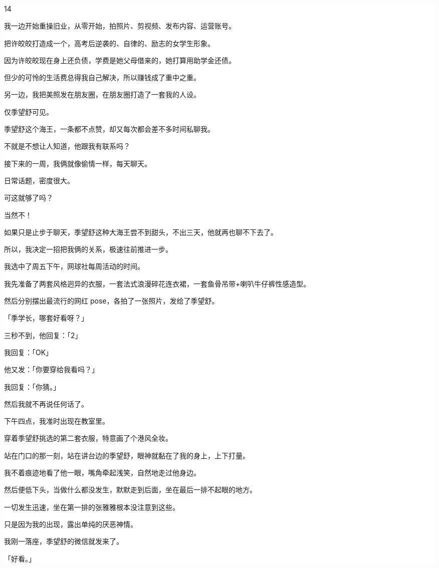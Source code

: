 14

我一边开始重操旧业，从零开始，拍照片、剪视频、发布内容、运营账号。

把许皎皎打造成一个，高考后逆袭的、自律的、励志的女学生形象。

因为许皎皎现在身上还负债，学费是她父母借来的，她打算用助学金还债。

但少的可怜的生活费总得我自己解决，所以赚钱成了重中之重。

另一边，我把美照发在朋友圈，在朋友圈打造了一套我的人设。

仅季望舒可见。

季望舒这个海王，一条都不点赞，却又每次都会差不多时间私聊我。

不就是不想让人知道，他跟我有联系吗？

接下来的一周，我俩就像偷情一样，每天聊天。

日常话题，密度很大。

可这就够了吗？

当然不！

如果只是止步于聊天，季望舒这种大海王尝不到甜头，不出三天，他就再也聊不下去了。

所以，我决定一招把我俩的关系，极速往前推进一步。

我选中了周五下午，网球社每周活动的时间。

我先准备了两套风格迥异的衣服，一套法式浪漫碎花连衣裙，一套鱼骨吊带+喇叭牛仔裤性感造型。

然后分别摆出最流行的网红 pose，各拍了一张照片，发给了季望舒。

「季学长，哪套好看呀？」

三秒不到，他回复：「2」

我回复：「OK」

他又发：「你要穿给我看吗？」

我回复：「你猜。」

然后我就不再说任何话了。

下午四点，我准时出现在教室里。

穿着季望舒挑选的第二套衣服，特意画了个港风全妆。

站在门口的那一刻，站在讲台边的季望舒，眼神就黏在了我的身上，上下打量。

我不着痕迹地看了他一眼，嘴角牵起浅笑，自然地走过他身边。

然后便低下头，当做什么都没发生，默默走到后面，坐在最后一排不起眼的地方。

一切发生迅速，坐在第一排的张雅雅根本没注意到这些。

只是因为我的出现，露出单纯的厌恶神情。

我刚一落座，季望舒的微信就发来了。

「好看。」

